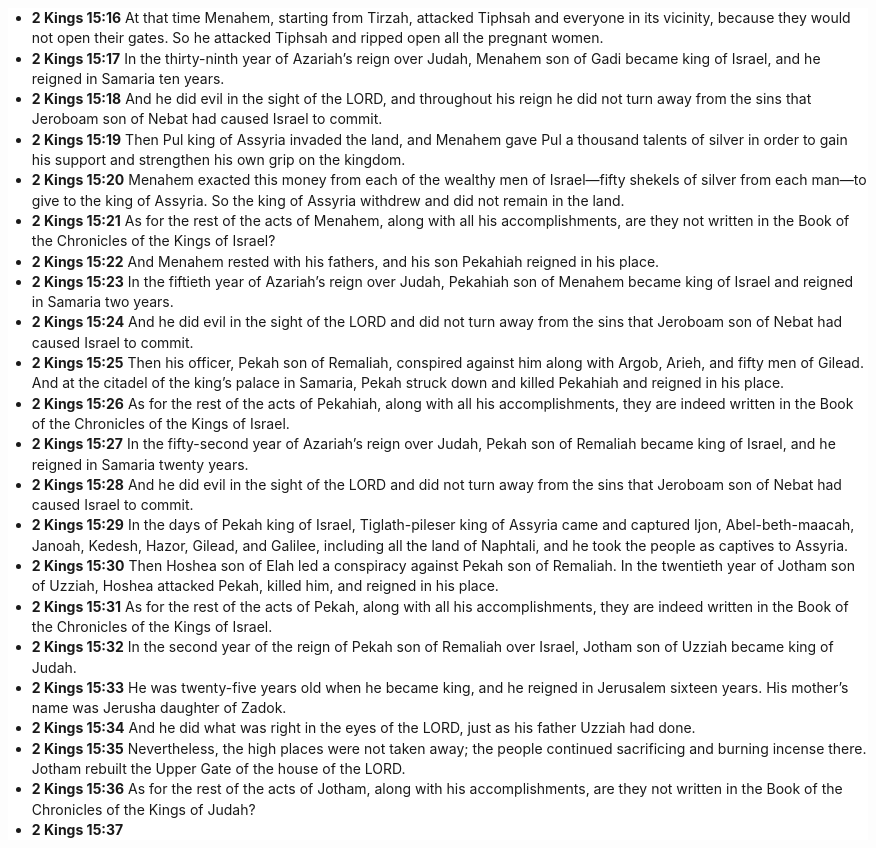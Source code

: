 - **2 Kings 15:16**
At that time Menahem, starting from Tirzah, attacked Tiphsah and everyone in its vicinity, because they would not open their gates. So he attacked Tiphsah and ripped open all the pregnant women.
- **2 Kings 15:17**
In the thirty-ninth year of Azariah’s reign over Judah, Menahem son of Gadi became king of Israel, and he reigned in Samaria ten years.
- **2 Kings 15:18**
And he did evil in the sight of the LORD, and throughout his reign he did not turn away from the sins that Jeroboam son of Nebat had caused Israel to commit.
- **2 Kings 15:19**
Then Pul king of Assyria invaded the land, and Menahem gave Pul a thousand talents of silver in order to gain his support and strengthen his own grip on the kingdom.
- **2 Kings 15:20**
Menahem exacted this money from each of the wealthy men of Israel—fifty shekels of silver from each man—to give to the king of Assyria. So the king of Assyria withdrew and did not remain in the land.
- **2 Kings 15:21**
As for the rest of the acts of Menahem, along with all his accomplishments, are they not written in the Book of the Chronicles of the Kings of Israel?
- **2 Kings 15:22**
And Menahem rested with his fathers, and his son Pekahiah reigned in his place.
- **2 Kings 15:23**
In the fiftieth year of Azariah’s reign over Judah, Pekahiah son of Menahem became king of Israel and reigned in Samaria two years.
- **2 Kings 15:24**
And he did evil in the sight of the LORD and did not turn away from the sins that Jeroboam son of Nebat had caused Israel to commit.
- **2 Kings 15:25**
Then his officer, Pekah son of Remaliah, conspired against him along with Argob, Arieh, and fifty men of Gilead. And at the citadel of the king’s palace in Samaria, Pekah struck down and killed Pekahiah and reigned in his place.
- **2 Kings 15:26**
As for the rest of the acts of Pekahiah, along with all his accomplishments, they are indeed written in the Book of the Chronicles of the Kings of Israel.
- **2 Kings 15:27**
In the fifty-second year of Azariah’s reign over Judah, Pekah son of Remaliah became king of Israel, and he reigned in Samaria twenty years.
- **2 Kings 15:28**
And he did evil in the sight of the LORD and did not turn away from the sins that Jeroboam son of Nebat had caused Israel to commit.
- **2 Kings 15:29**
In the days of Pekah king of Israel, Tiglath-pileser king of Assyria came and captured Ijon, Abel-beth-maacah, Janoah, Kedesh, Hazor, Gilead, and Galilee, including all the land of Naphtali, and he took the people as captives to Assyria.
- **2 Kings 15:30**
Then Hoshea son of Elah led a conspiracy against Pekah son of Remaliah. In the twentieth year of Jotham son of Uzziah, Hoshea attacked Pekah, killed him, and reigned in his place.
- **2 Kings 15:31**
As for the rest of the acts of Pekah, along with all his accomplishments, they are indeed written in the Book of the Chronicles of the Kings of Israel.
- **2 Kings 15:32**
In the second year of the reign of Pekah son of Remaliah over Israel, Jotham son of Uzziah became king of Judah.
- **2 Kings 15:33**
He was twenty-five years old when he became king, and he reigned in Jerusalem sixteen years. His mother’s name was Jerusha daughter of Zadok.
- **2 Kings 15:34**
And he did what was right in the eyes of the LORD, just as his father Uzziah had done.
- **2 Kings 15:35**
Nevertheless, the high places were not taken away; the people continued sacrificing and burning incense there. Jotham rebuilt the Upper Gate of the house of the LORD.
- **2 Kings 15:36**
As for the rest of the acts of Jotham, along with his accomplishments, are they not written in the Book of the Chronicles of the Kings of Judah?
- **2 Kings 15:37**